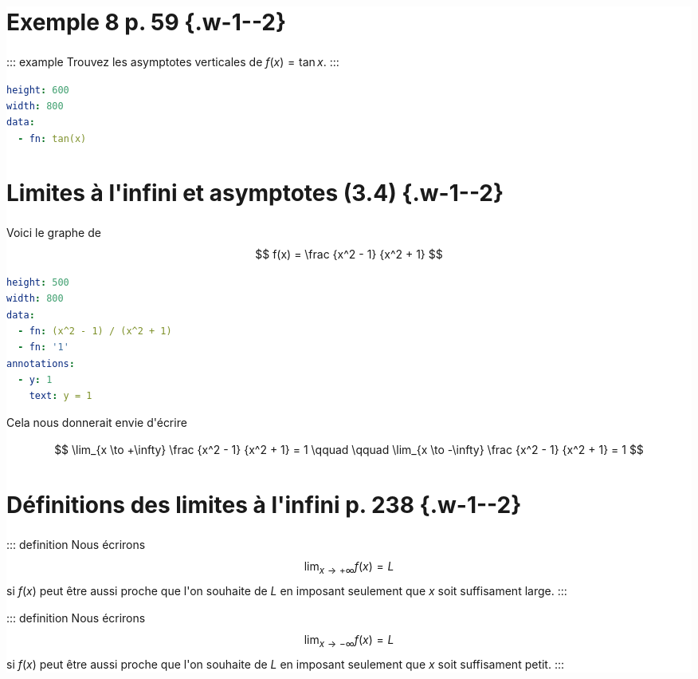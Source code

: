 # Exemple 8 p. 59 {.w-1--2}

::: example
Trouvez les asymptotes verticales de $f(x) = \tan x$.
:::

~~~ yaml {.plot}
height: 600
width: 800
data:
  - fn: tan(x)
~~~

# Limites à l'infini et asymptotes (3.4) {.w-1--2}

Voici le graphe de
$$
f(x) = \frac {x^2 - 1} {x^2 + 1}
$$

~~~ yaml {.plot}
height: 500
width: 800
data:
  - fn: (x^2 - 1) / (x^2 + 1)
  - fn: '1'
annotations:
  - y: 1
    text: y = 1
~~~

Cela nous donnerait envie d'écrire

$$
\lim_{x \to +\infty} \frac {x^2 - 1} {x^2 + 1} = 1
\qquad \qquad
\lim_{x \to -\infty} \frac {x^2 - 1} {x^2 + 1} = 1
$$

# Définitions des limites à l'infini p. 238 {.w-1--2}

::: definition
Nous écrirons
$$
\lim_{x \to +\infty} f(x) = L
$$
si $f(x)$ peut être aussi proche que l'on souhaite de $L$ en imposant seulement
que $x$ soit suffisament large.
:::

::: definition
Nous écrirons
$$
\lim_{x \to -\infty} f(x) = L
$$
si $f(x)$ peut être aussi proche que l'on souhaite de $L$ en imposant seulement
que $x$ soit suffisament petit.
:::
